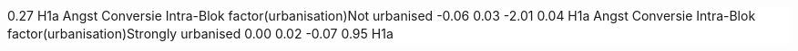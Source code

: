 </td>
<td style="text-align:right;">
0.27
</td>
<td style="text-align:left;">
H1a
</td>
<td style="text-align:left;">
Angst
</td>
<td style="text-align:left;">
Conversie
</td>
<td style="text-align:left;">
Intra-Blok
</td>
</tr>
<tr>
<td style="text-align:left;">
factor(urbanisation)Not urbanised
</td>
<td style="text-align:right;">
-0.06
</td>
<td style="text-align:right;">
0.03
</td>
<td style="text-align:right;">
-2.01
</td>
<td style="text-align:right;">
0.04
</td>
<td style="text-align:left;">
H1a
</td>
<td style="text-align:left;">
Angst
</td>
<td style="text-align:left;">
Conversie
</td>
<td style="text-align:left;">
Intra-Blok
</td>
</tr>
<tr>
<td style="text-align:left;">
factor(urbanisation)Strongly urbanised
</td>
<td style="text-align:right;">
0.00
</td>
<td style="text-align:right;">
0.02
</td>
<td style="text-align:right;">
-0.07
</td>
<td style="text-align:right;">
0.95
</td>
<td style="text-align:left;">
H1a